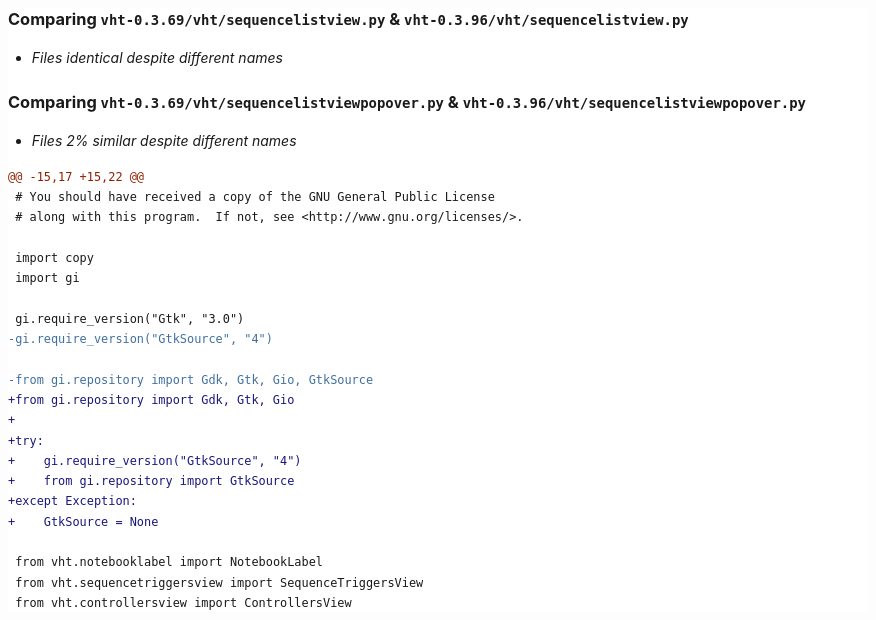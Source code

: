 ### Comparing `vht-0.3.69/vht/sequencelistview.py` & `vht-0.3.96/vht/sequencelistview.py`

 * *Files identical despite different names*

### Comparing `vht-0.3.69/vht/sequencelistviewpopover.py` & `vht-0.3.96/vht/sequencelistviewpopover.py`

 * *Files 2% similar despite different names*

```diff
@@ -15,17 +15,22 @@
 # You should have received a copy of the GNU General Public License
 # along with this program.  If not, see <http://www.gnu.org/licenses/>.
 
 import copy
 import gi
 
 gi.require_version("Gtk", "3.0")
-gi.require_version("GtkSource", "4")
 
-from gi.repository import Gdk, Gtk, Gio, GtkSource
+from gi.repository import Gdk, Gtk, Gio
+
+try:
+    gi.require_version("GtkSource", "4")
+    from gi.repository import GtkSource
+except Exception:
+    GtkSource = None
 
 from vht.notebooklabel import NotebookLabel
 from vht.sequencetriggersview import SequenceTriggersView
 from vht.controllersview import ControllersView
